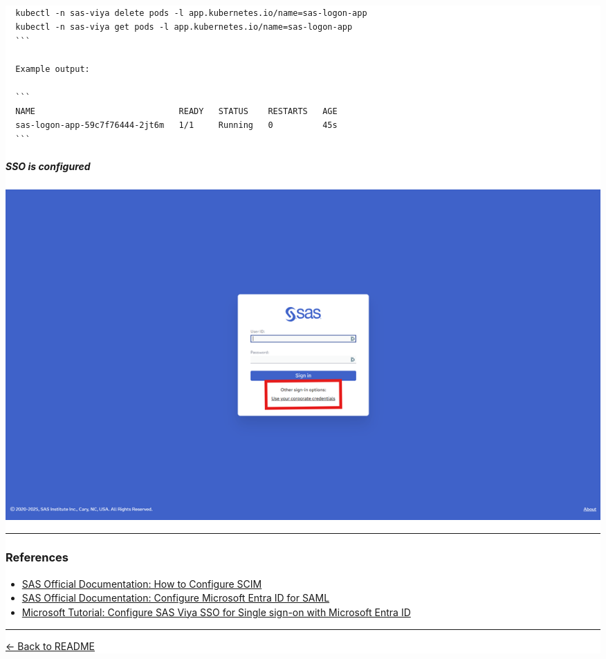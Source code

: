       kubectl -n sas-viya delete pods -l app.kubernetes.io/name=sas-logon-app
      kubectl -n sas-viya get pods -l app.kubernetes.io/name=sas-logon-app
      ```

      Example output:

      ```
      NAME                             READY   STATUS    RESTARTS   AGE
      sas-logon-app-59c7f76444-2jt6m   1/1     Running   0          45s
      ```
      
##### SSO is configured 
![Start provisioning](/doc/images/configure-scim-102.png "Start provisioning")

---
### References

* [SAS Official Documentation: How to Configure SCIM](https://go.documentation.sas.com/doc/en/sasadmincdc/v_065/calids/n1rl3gjjjqmxmfn1hw9ebjjz5778.htm)
* [SAS Official Documentation: Configure Microsoft Entra ID for SAML](https://go.documentation.sas.com/doc/en/sasadmincdc/v_065/calauthmdl/n1iyx40th7exrqn1ej8t12gfhm88.htm?fromDefault=#n1mj93glryngkgn1e2mam2uy2dt8)
* [Microsoft Tutorial: Configure SAS Viya SSO for Single sign-on with Microsoft Entra ID](https://learn.microsoft.com/en-us/entra/identity/saas-apps/sas-viya-sso-tutorial#test-sso)

---
[← Back to README](../README.md)